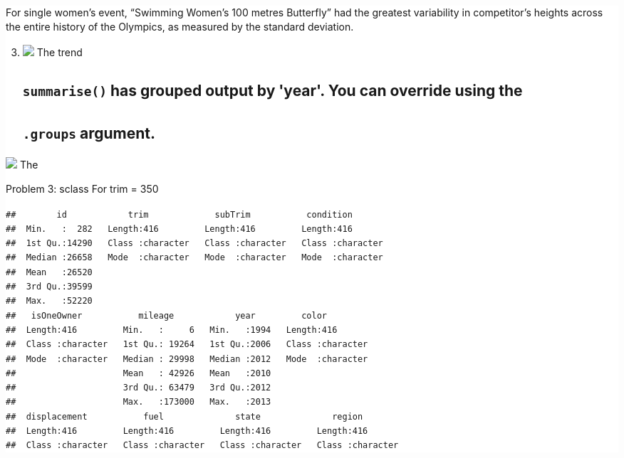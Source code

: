 For single women’s event, “Swimming Women’s 100 metres Butterfly” had
the greatest variability in competitor’s heights across the entire
history of the Olympics, as measured by the standard deviation.

3)  ![](HW1_files/figure-gfm/unnamed-chunk-16-1.png) The trend



    ## `summarise()` has grouped output by 'year'. You can override using the
    ## `.groups` argument.

![](HW1_files/figure-gfm/unnamed-chunk-17-1.png) The

Problem 3: sclass For trim = 350

    ##        id            trim             subTrim           condition        
    ##  Min.   :  282   Length:416         Length:416         Length:416        
    ##  1st Qu.:14290   Class :character   Class :character   Class :character  
    ##  Median :26658   Mode  :character   Mode  :character   Mode  :character  
    ##  Mean   :26520                                                           
    ##  3rd Qu.:39599                                                           
    ##  Max.   :52220                                                           
    ##   isOneOwner           mileage            year         color          
    ##  Length:416         Min.   :     6   Min.   :1994   Length:416        
    ##  Class :character   1st Qu.: 19264   1st Qu.:2006   Class :character  
    ##  Mode  :character   Median : 29998   Median :2012   Mode  :character  
    ##                     Mean   : 42926   Mean   :2010                     
    ##                     3rd Qu.: 63479   3rd Qu.:2012                     
    ##                     Max.   :173000   Max.   :2013                     
    ##  displacement           fuel              state              region         
    ##  Length:416         Length:416         Length:416         Length:416        
    ##  Class :character   Class :character   Class :character   Class :character  